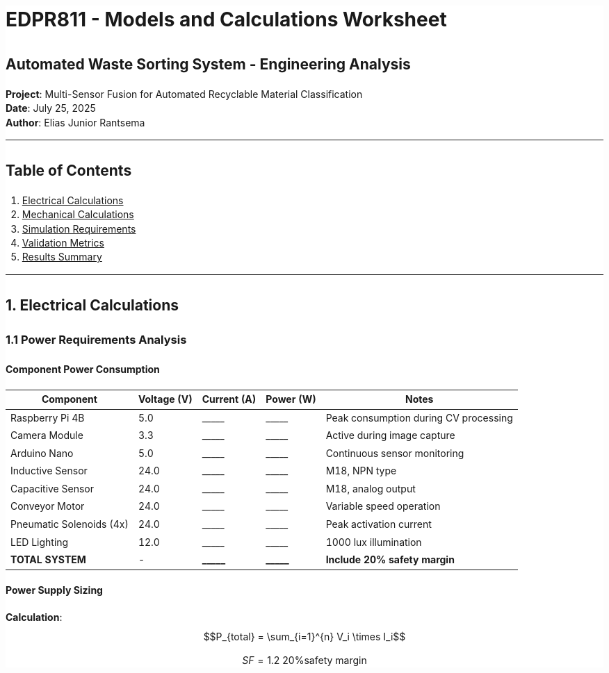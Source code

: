 # EDPR811 - Models and Calculations Worksheet

## Automated Waste Sorting System - Engineering Analysis

**Project**: Multi-Sensor Fusion for Automated Recyclable Material Classification  
**Date**: July 25, 2025  
**Author**: Elias Junior Rantsema  

---

## Table of Contents

1. [Electrical Calculations](#1-electrical-calculations)
2. [Mechanical Calculations](#2-mechanical-calculations)
3. [Simulation Requirements](#3-simulation-requirements)
4. [Validation Metrics](#4-validation-metrics)
5. [Results Summary](#5-results-summary)

---

## 1. Electrical Calculations

### 1.1 Power Requirements Analysis

#### Component Power Consumption

| Component | Voltage (V) | Current (A) | Power (W) | Notes |
|-----------|-------------|-------------|-----------|-------|
| Raspberry Pi 4B | 5.0 | _____ | _____ | Peak consumption during CV processing |
| Camera Module | 3.3 | _____ | _____ | Active during image capture |
| Arduino Nano | 5.0 | _____ | _____ | Continuous sensor monitoring |
| Inductive Sensor | 24.0 | _____ | _____ | M18, NPN type |
| Capacitive Sensor | 24.0 | _____ | _____ | M18, analog output |
| Conveyor Motor | 24.0 | _____ | _____ | Variable speed operation |
| Pneumatic Solenoids (4x) | 24.0 | _____ | _____ | Peak activation current |
| LED Lighting | 12.0 | _____ | _____ | 1000 lux illumination |
| **TOTAL SYSTEM** | - | **_____** | **_____** | **Include 20% safety margin** |

#### Power Supply Sizing

**Calculation**:
$$P_{total} = \sum_{i=1}^{n} V_i \times I_i$$

$$SF = 1.2 \text{ 20\% safety margin }$$
